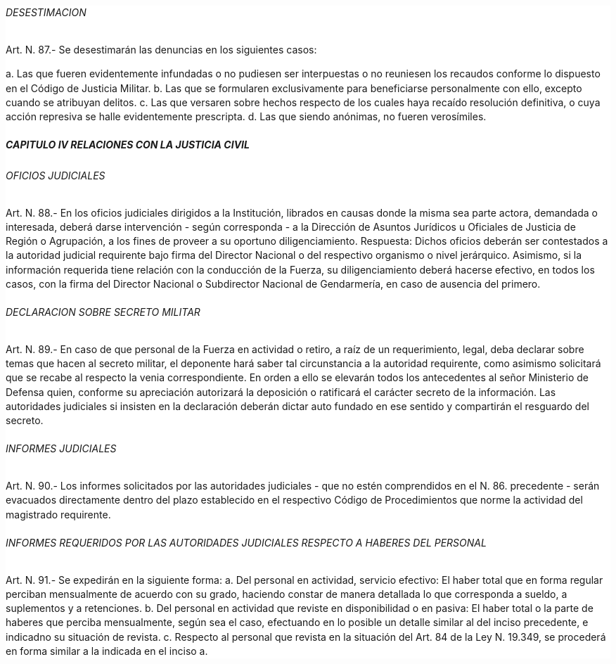 ###### DESESTIMACION

<a id="87"></a>
Art.  N.  87.- Se desestimarán las denuncias en los siguientes casos:

a.  Las que fueren  evidentemente  infundadas  o  no  pudiesen  ser interpuestas  o  no reuniesen los recaudos conforme lo dispuesto en el Código de Justicia Militar.  b.  Las  que  se  formularen    exclusivamente   para  beneficiarse personalmente con ello, excepto cuando se atribuyan  delitos.  c.  Las  que  versaren  sobre  hechos  respecto  de los cuales haya recaído resolución  definitiva, o cuya acción represiva  se  halle evidentemente prescripta.  d. Las que siendo anónimas, no fueren verosímiles.

##### CAPITULO IV RELACIONES CON LA JUSTICIA CIVIL

###### OFICIOS JUDICIALES

<a id="88"></a>
Art.  N.  88.-  En  los  oficios  judiciales  dirigidos  a  la Institución,  librados  en  causas donde la misma sea parte actora, demandada o  interesada,  deberá    darse   intervención  -  según corresponda - a la Dirección de Asuntos Jurídicos  u  Oficiales  de Justicia  de  Región  o Agrupación,  a  los  fines de proveer a su oportuno diligenciamiento.  Respuesta: Dichos oficios deberán ser contestados  a  la  autoridad judicial requirente  bajo  firma  del  Director  Nacional  o  del respectivo organismo o nivel jerárquico.  Asimismo,  si  la  información  requerida  tiene  relación  con  la conducción de   la  Fuerza,  su  diligenciamiento  deberá  hacerse efectivo, en todos  los casos, con la firma del Director Nacional o Subdirector Nacional  de Gendarmería,  en  caso  de  ausencia  del primero.

###### DECLARACION SOBRE SECRETO MILITAR

<a id="89"></a>
Art. N. 89.- En caso de que personal de la Fuerza en actividad o retiro, a  raíz  de un requerimiento, legal, deba declarar sobre temas que hacen al secreto  militar,  el  deponente  hará saber tal circunstancia  a la autoridad requirente, como asimismo  solicitará que  se  recabe  al    respecto   la venia  correspondiente.  En  orden  a  ello  se elevarán todos  los  antecedentes  al  señor Ministerio de Defensa  quien, conforme su apreciación autorizará la deposición o ratificará  el carácter secreto de la información. Las autoridades  judiciales si  insisten  en  la  declaración  deberán dictar auto fundado en ese  sentido y compartirán el resguardo del secreto.

###### INFORMES JUDICIALES

<a id="90"></a>
Art.  N.  90.-  Los  informes  solicitados por las autoridades judiciales - que no estén comprendidos  en  el  N. 86. precedente - serán  evacuados directamente dentro del plazo establecido  en  el respectivo Código de Procedimientos  que  norme  la  actividad del magistrado requirente.

###### INFORMES  REQUERIDOS  POR  LAS  AUTORIDADES  JUDICIALES  RESPECTO A HABERES DEL PERSONAL

<a id="91"></a>
Art.  N.  91.-  Se  expedirán  en  la  siguiente  forma:  a.  Del  personal  en  actividad, servicio efectivo: El haber total que  en forma regular perciban  mensualmente  de  acuerdo  con  su grado, haciendo constar  de  manera detallada lo que corresponda a sueldo, a suplementos y a retenciones.  b. Del personal en actividad que  reviste  en  disponibilidad  o en pasiva: El  haber  total  o  la  parte  de  haberes  que  perciba mensualmente,  según sea  el  caso,  efectuando  en  lo posible un detalle similar al del inciso precedente, e indicadno su  situación de revista.  c. Respecto al personal que revista en la situación del Art.  84 de la  Ley  N. 19.349, se procederá en forma similar a la indicada en el inciso a.
